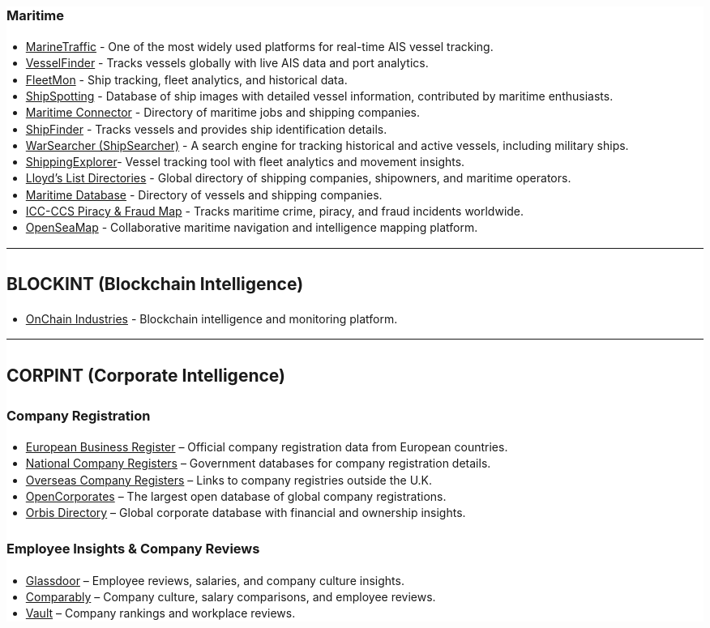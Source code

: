### **Maritime**  
- [MarineTraffic](https://www.marinetraffic.com/) - One of the most widely used platforms for real-time AIS vessel tracking.    
- [VesselFinder](https://www.vesselfinder.com/) - Tracks vessels globally with live AIS data and port analytics.  
- [FleetMon](https://www.fleetmon.net/) - Ship tracking, fleet analytics, and historical data.  
- [ShipSpotting](https://www.shipspotting.com/) - Database of ship images with detailed vessel information, contributed by maritime enthusiasts.  
- [Maritime Connector](https://maritime.monster/job-links/) - Directory of maritime jobs and shipping companies.  
- [ShipFinder](https://shipfinder.co/) - Tracks vessels and provides ship identification details.  
- [WarSearcher (ShipSearcher)](https://warsearcher.com/shipsearcher/) - A search engine for tracking historical and active vessels, including military ships.  
- [ShippingExplorer](https://www.shippingexplorer.net/en)- Vessel tracking tool with fleet analytics and movement insights.  
- [Lloyd’s List Directories](https://directories.lloydslist.com/company) - Global directory of shipping companies, shipowners, and maritime operators.  
- [Maritime Database](https://www.maritime-database.com/) - Directory of vessels and shipping companies.  
- [ICC-CCS Piracy & Fraud Map](https://icc-ccs.org/map/) - Tracks maritime crime, piracy, and fraud incidents worldwide.  
- [OpenSeaMap](https://map.openseamap.org/) - Collaborative maritime navigation and intelligence mapping platform.  

---

## **BLOCKINT (Blockchain Intelligence)**  
- [OnChain Industries](https://www.onchain.industries/) - Blockchain intelligence and monitoring platform.  

---

## **CORPINT (Corporate Intelligence)**  

### **Company Registration**  
- [European Business Register](https://ebra.be/) – Official company registration data from European countries.  
- [National Company Registers](https://www.gov.uk/get-information-about-a-company) – Government databases for company registration details.  
- [Overseas Company Registers](https://www.gov.uk/government/publications/overseas-registries/overseas-registries) – Links to company registries outside the U.K.  
- [OpenCorporates](https://opencorporates.com/) – The largest open database of global company registrations.  
- [Orbis Directory](https://www.bvdinfo.com/en-gb/our-products/data/orbis) – Global corporate database with financial and ownership insights.  

### **Employee Insights & Company Reviews**  
- [Glassdoor](https://www.glassdoor.com/) – Employee reviews, salaries, and company culture insights.  
- [Comparably](https://www.comparably.com/) – Company culture, salary comparisons, and employee reviews.  
- [Vault](https://www.vault.com/) – Company rankings and workplace reviews.  
